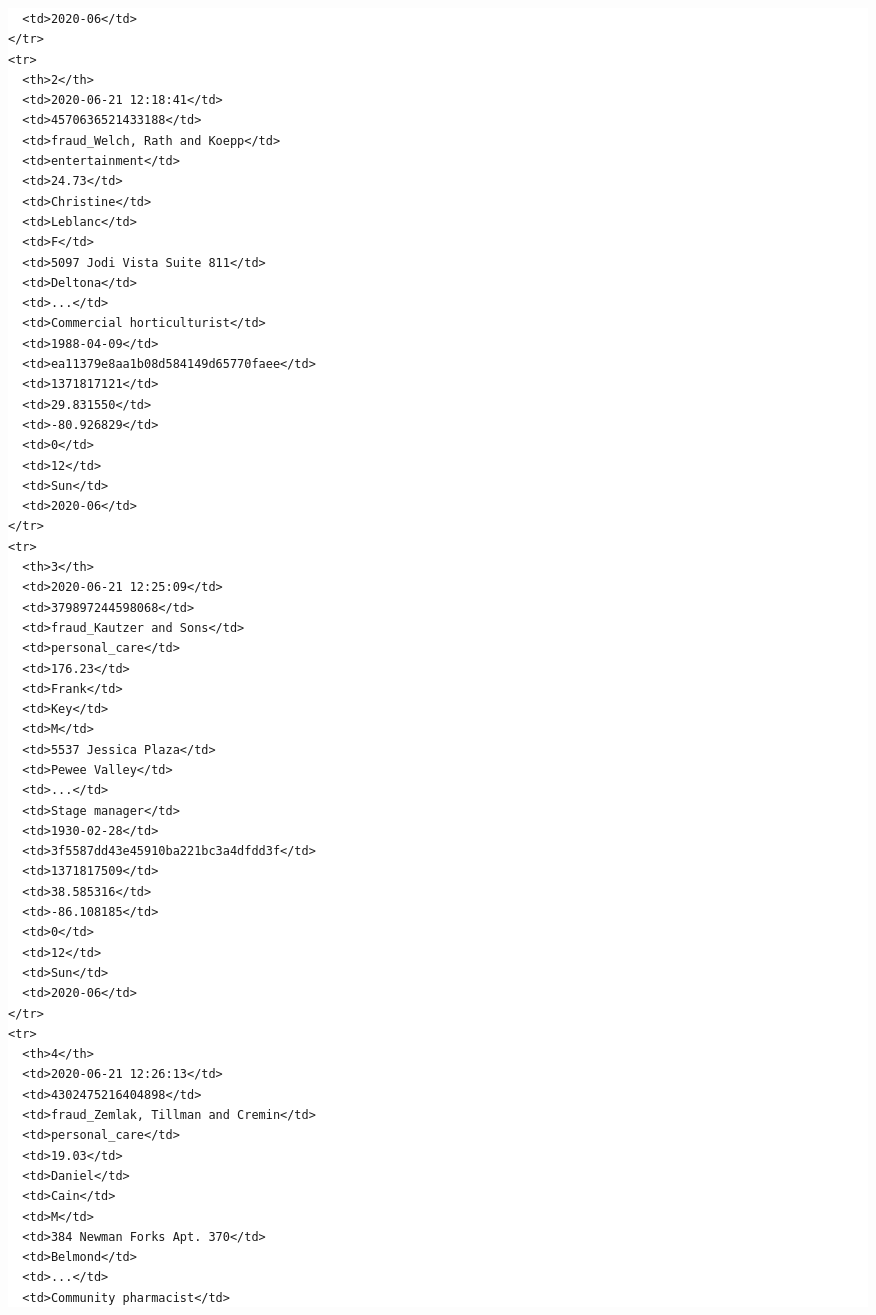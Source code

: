       <td>2020-06</td>
    </tr>
    <tr>
      <th>2</th>
      <td>2020-06-21 12:18:41</td>
      <td>4570636521433188</td>
      <td>fraud_Welch, Rath and Koepp</td>
      <td>entertainment</td>
      <td>24.73</td>
      <td>Christine</td>
      <td>Leblanc</td>
      <td>F</td>
      <td>5097 Jodi Vista Suite 811</td>
      <td>Deltona</td>
      <td>...</td>
      <td>Commercial horticulturist</td>
      <td>1988-04-09</td>
      <td>ea11379e8aa1b08d584149d65770faee</td>
      <td>1371817121</td>
      <td>29.831550</td>
      <td>-80.926829</td>
      <td>0</td>
      <td>12</td>
      <td>Sun</td>
      <td>2020-06</td>
    </tr>
    <tr>
      <th>3</th>
      <td>2020-06-21 12:25:09</td>
      <td>379897244598068</td>
      <td>fraud_Kautzer and Sons</td>
      <td>personal_care</td>
      <td>176.23</td>
      <td>Frank</td>
      <td>Key</td>
      <td>M</td>
      <td>5537 Jessica Plaza</td>
      <td>Pewee Valley</td>
      <td>...</td>
      <td>Stage manager</td>
      <td>1930-02-28</td>
      <td>3f5587dd43e45910ba221bc3a4dfdd3f</td>
      <td>1371817509</td>
      <td>38.585316</td>
      <td>-86.108185</td>
      <td>0</td>
      <td>12</td>
      <td>Sun</td>
      <td>2020-06</td>
    </tr>
    <tr>
      <th>4</th>
      <td>2020-06-21 12:26:13</td>
      <td>4302475216404898</td>
      <td>fraud_Zemlak, Tillman and Cremin</td>
      <td>personal_care</td>
      <td>19.03</td>
      <td>Daniel</td>
      <td>Cain</td>
      <td>M</td>
      <td>384 Newman Forks Apt. 370</td>
      <td>Belmond</td>
      <td>...</td>
      <td>Community pharmacist</td>
